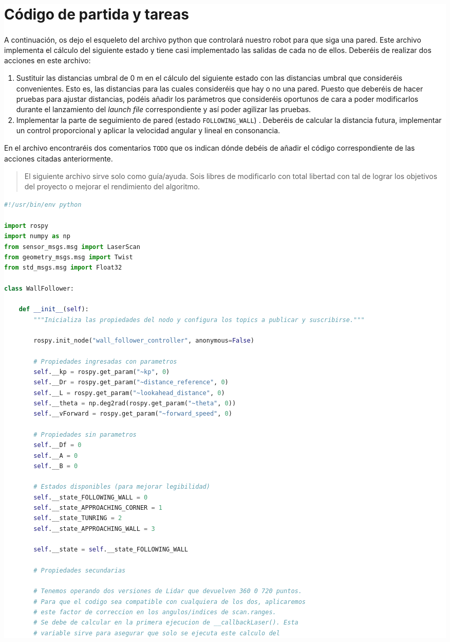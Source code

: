 
# Código de partida y tareas

A continuación, os dejo el esqueleto del archivo python que controlará nuestro robot para que siga una pared. Este archivo implementa el cálculo del siguiente estado y tiene casi implementado las salidas de cada no de ellos. Deberéis de realizar dos acciones en este archivo:

1. Sustituir las distancias umbral de 0 m en el cálculo del siguiente estado con las distancias umbral que consideréis convenientes. Esto es, las distancias para las cuales consideréis que hay o no una pared. Puesto que deberéis de hacer pruebas para ajustar distancias, podéis añadir los parámetros que consideréis oportunos de cara a poder modificarlos durante el lanzamiento del *launch file* correspondiente y así poder agilizar las pruebas.
2. Implementar la parte de seguimiento de pared (estado `FOLLOWING_WALL`) . Deberéis de calcular la distancia futura, implementar un control proporcional y aplicar la velocidad angular y lineal en consonancia.

En el archivo encontraréis dos comentarios `TODO` que os indican dónde debéis de añadir el código correspondiente de las acciones citadas anteriormente.

> El siguiente archivo sirve solo como guía/ayuda. Sois libres de modificarlo con total libertad con tal de lograr los objetivos del proyecto o mejorar el rendimiento del algoritmo.

```python
#!/usr/bin/env python

import rospy
import numpy as np
from sensor_msgs.msg import LaserScan
from geometry_msgs.msg import Twist
from std_msgs.msg import Float32

class WallFollower:

    def __init__(self):
        """Inicializa las propiedades del nodo y configura los topics a publicar y suscribirse."""

        rospy.init_node("wall_follower_controller", anonymous=False)

        # Propiedades ingresadas con parametros
        self.__kp = rospy.get_param("~kp", 0)
        self.__Dr = rospy.get_param("~distance_reference", 0)
        self.__L = rospy.get_param("~lookahead_distance", 0)
        self.__theta = np.deg2rad(rospy.get_param("~theta", 0))
        self.__vForward = rospy.get_param("~forward_speed", 0)

        # Propiedades sin parametros
        self.__Df = 0
        self.__A = 0
        self.__B = 0

        # Estados disponibles (para mejorar legibilidad)
        self.__state_FOLLOWING_WALL = 0
        self.__state_APPROACHING_CORNER = 1
        self.__state_TUNRING = 2
        self.__state_APPROACHING_WALL = 3

        self.__state = self.__state_FOLLOWING_WALL

        # Propiedades secundarias

        # Tenemos operando dos versiones de Lidar que devuelven 360 0 720 puntos.
        # Para que el codigo sea compatible con cualquiera de los dos, aplicaremos
        # este factor de correccion en los angulos/indices de scan.ranges.
        # Se debe de calcular en la primera ejecucion de __callbackLaser(). Esta
        # variable sirve para asegurar que solo se ejecuta este calculo del
```
